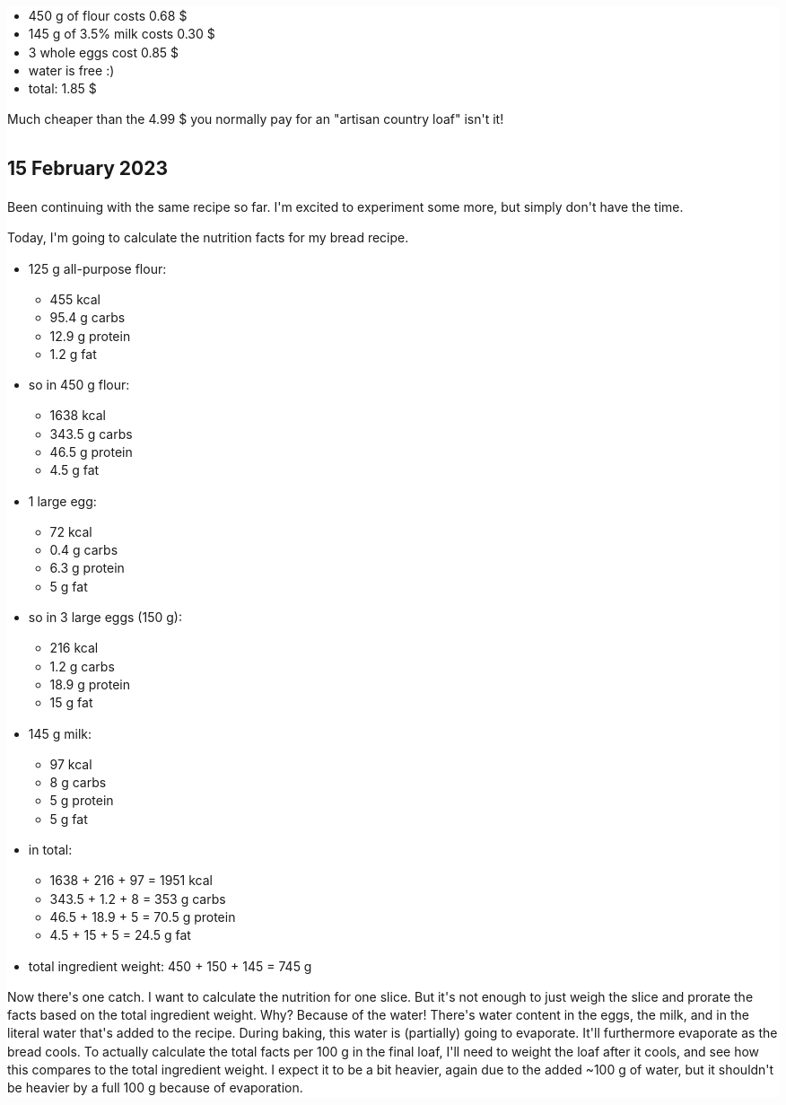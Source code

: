 - 450 g of flour costs 0.68 $
- 145 g of 3.5% milk costs 0.30 $
- 3 whole eggs cost 0.85 $
- water is free :)
- total: 1.85 $

Much cheaper than the 4.99 $ you normally pay for an "artisan country loaf" isn't it!

## 15 February 2023

Been continuing with the same recipe so far. I'm excited to experiment some more, but simply don't
have the time.

Today, I'm going to calculate the nutrition facts for my bread recipe.

- 125 g all-purpose flour:
  - 455 kcal
  - 95.4 g carbs
  - 12.9 g protein
  - 1.2 g fat
- so in 450 g flour:
  - 1638 kcal
  - 343.5 g carbs
  - 46.5 g protein
  - 4.5 g fat

- 1 large egg:
  - 72 kcal
  - 0.4 g carbs
  - 6.3 g protein
  - 5 g fat
- so in 3 large eggs (150 g):
  - 216 kcal
  - 1.2 g carbs
  - 18.9 g protein
  - 15 g fat

- 145 g milk:
  - 97 kcal
  - 8 g carbs
  - 5 g protein
  - 5 g fat

- in total:
  - 1638 + 216 + 97 = 1951 kcal
  - 343.5 + 1.2 + 8 = 353 g carbs
  - 46.5 + 18.9 + 5 = 70.5 g protein
  - 4.5 + 15 + 5 = 24.5 g fat

- total ingredient weight: 450 + 150 + 145 = 745 g

Now there's one catch. I want to calculate the nutrition for one slice. But it's not enough to just
weigh the slice and prorate the facts based on the total ingredient weight. Why? Because of the
water! There's water content in the eggs, the milk, and in the literal water that's added to the
recipe. During baking, this water is (partially) going to evaporate. It'll furthermore evaporate as
the bread cools. To actually calculate the total facts per 100 g in the final loaf, I'll need to
weight the loaf after it cools, and see how this compares to the total ingredient weight. I expect
it to be a bit heavier, again due to the added ~100 g of water, but it shouldn't be heavier by a
full 100 g because of evaporation.
